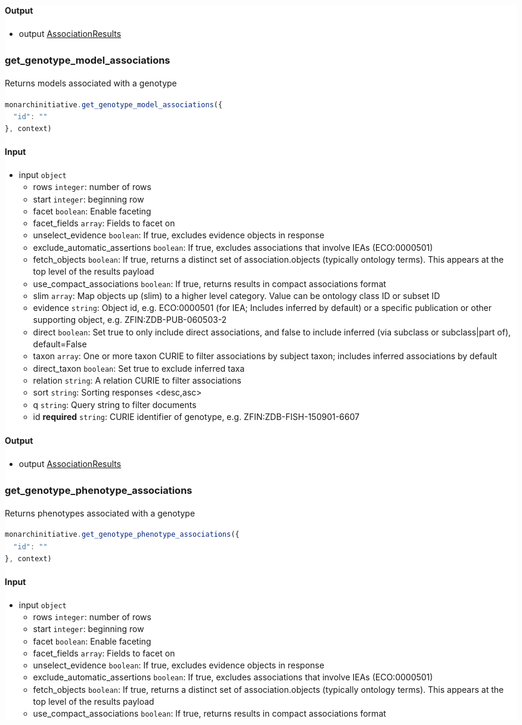 #### Output
* output [AssociationResults](#associationresults)

### get_genotype_model_associations
Returns models associated with a genotype


```js
monarchinitiative.get_genotype_model_associations({
  "id": ""
}, context)
```

#### Input
* input `object`
  * rows `integer`: number of rows
  * start `integer`: beginning row
  * facet `boolean`: Enable faceting
  * facet_fields `array`: Fields to facet on
  * unselect_evidence `boolean`: If true, excludes evidence objects in response
  * exclude_automatic_assertions `boolean`: If true, excludes associations that involve IEAs (ECO:0000501)
  * fetch_objects `boolean`: If true, returns a distinct set of association.objects (typically ontology terms). This appears at the top level of the results payload
  * use_compact_associations `boolean`: If true, returns results in compact associations format
  * slim `array`: Map objects up (slim) to a higher level category. Value can be ontology class ID or subset ID
  * evidence `string`: Object id, e.g. ECO:0000501 (for IEA; Includes inferred by default) or a specific publication or other supporting object, e.g. ZFIN:ZDB-PUB-060503-2
  * direct `boolean`: Set true to only include direct associations, and false to include inferred (via subclass or subclass|part of), default=False
  * taxon `array`: One or more taxon CURIE to filter associations by subject taxon; includes inferred associations by default
  * direct_taxon `boolean`: Set true to exclude inferred taxa
  * relation `string`: A relation CURIE to filter associations
  * sort `string`: Sorting responses <field> <desc,asc>
  * q `string`: Query string to filter documents
  * id **required** `string`: CURIE identifier of genotype, e.g. ZFIN:ZDB-FISH-150901-6607

#### Output
* output [AssociationResults](#associationresults)

### get_genotype_phenotype_associations
Returns phenotypes associated with a genotype


```js
monarchinitiative.get_genotype_phenotype_associations({
  "id": ""
}, context)
```

#### Input
* input `object`
  * rows `integer`: number of rows
  * start `integer`: beginning row
  * facet `boolean`: Enable faceting
  * facet_fields `array`: Fields to facet on
  * unselect_evidence `boolean`: If true, excludes evidence objects in response
  * exclude_automatic_assertions `boolean`: If true, excludes associations that involve IEAs (ECO:0000501)
  * fetch_objects `boolean`: If true, returns a distinct set of association.objects (typically ontology terms). This appears at the top level of the results payload
  * use_compact_associations `boolean`: If true, returns results in compact associations format